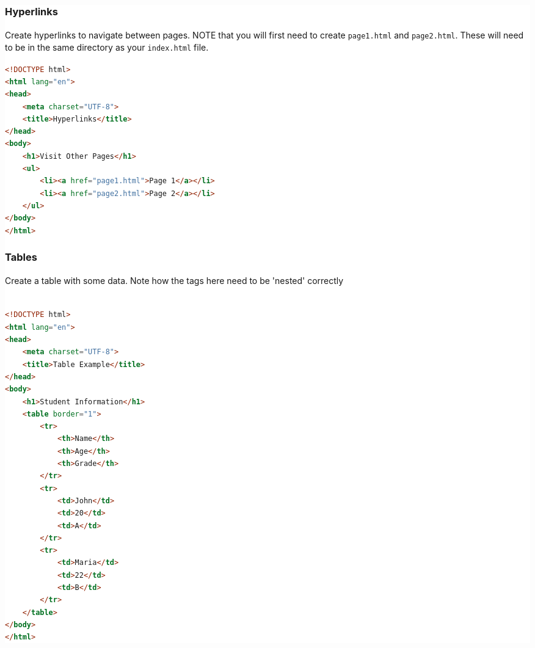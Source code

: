 ### Hyperlinks

Create hyperlinks to navigate between pages. NOTE that you will first need to create `page1.html` and `page2.html`.  These will need to be in the same directory as your `index.html` file.

```html
<!DOCTYPE html>
<html lang="en">
<head>
    <meta charset="UTF-8">
    <title>Hyperlinks</title>
</head>
<body>
    <h1>Visit Other Pages</h1>
    <ul>
        <li><a href="page1.html">Page 1</a></li>
        <li><a href="page2.html">Page 2</a></li>
    </ul>
</body>
</html>
```

### Tables

Create a table with some data.  Note how the tags here need to be 'nested' correctly

```html

<!DOCTYPE html>
<html lang="en">
<head>
    <meta charset="UTF-8">
    <title>Table Example</title>
</head>
<body>
    <h1>Student Information</h1>
    <table border="1">
        <tr>
            <th>Name</th>
            <th>Age</th>
            <th>Grade</th>
        </tr>
        <tr>
            <td>John</td>
            <td>20</td>
            <td>A</td>
        </tr>
        <tr>
            <td>Maria</td>
            <td>22</td>
            <td>B</td>
        </tr>
    </table>
</body>
</html>
```
